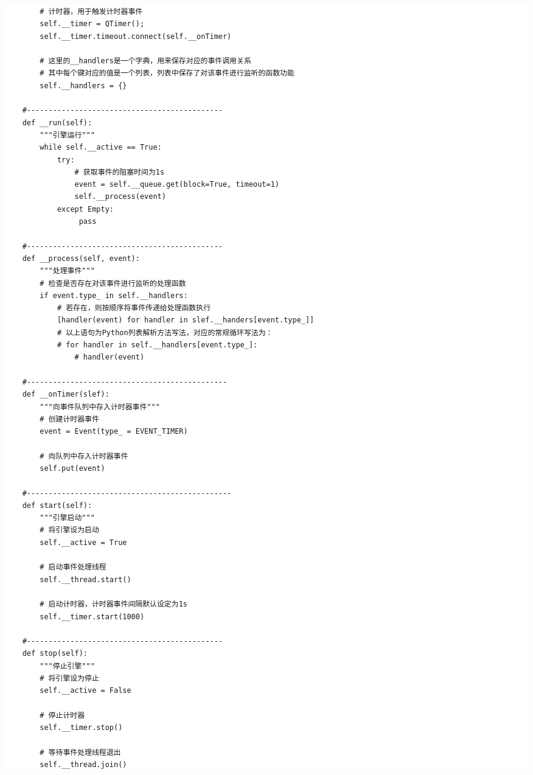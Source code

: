 ```
        # 计时器，用于触发计时器事件
        self.__timer = QTimer();
        self.__timer.timeout.connect(self.__onTimer)

        # 这里的__handlers是一个字典，用来保存对应的事件调用关系
        # 其中每个键对应的值是一个列表，列表中保存了对该事件进行监听的函数功能
        self.__handlers = {}

    #---------------------------------------------
    def __run(self):
        """引擎运行"""
        while self.__active == True:
            try:
                # 获取事件的阻塞时间为1s
                event = self.__queue.get(block=True, timeout=1)
                self.__process(event)
            except Empty:
                 pass

    #---------------------------------------------
    def __process(self, event):
        """处理事件"""
        # 检查是否存在对该事件进行监听的处理函数
        if event.type_ in self.__handlers:
            # 若存在，则按顺序将事件传递给处理函数执行
            [handler(event) for handler in slef.__handers[event.type_]]
            # 以上语句为Python列表解析方法写法，对应的常规循环写法为：
            # for handler in self.__handlers[event.type_]:
                # handler(event)

    #----------------------------------------------
    def __onTimer(slef):
        """向事件队列中存入计时器事件"""
        # 创建计时器事件
        event = Event(type_ = EVENT_TIMER)

        # 向队列中存入计时器事件
        self.put(event)

    #-----------------------------------------------
    def start(self):
        """引擎启动"""
        # 将引擎设为启动
        self.__active = True
        
        # 启动事件处理线程
        self.__thread.start()
        
        # 启动计时器，计时器事件间隔默认设定为1s
        self.__timer.start(1000)

    #---------------------------------------------
    def stop(self):
        """停止引擎"""
        # 将引擎设为停止
        self.__active = False

        # 停止计时器
        self.__timer.stop()

        # 等待事件处理线程退出
        self.__thread.join()

```